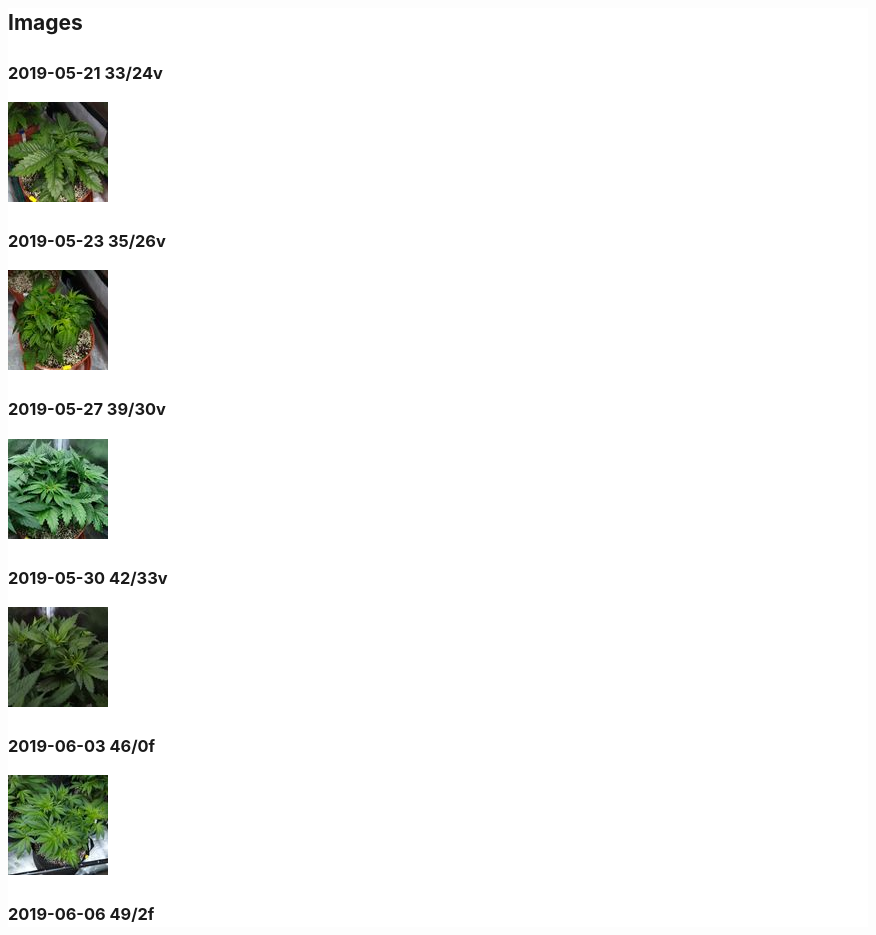## Images

### 2019-05-21 33/24v

[![1558460501746](thumbs/1558460501746.jpg)](images/2019-05-21/1558460501746.jpg)

### 2019-05-23 35/26v

[![1558631608621](thumbs/1558631608621.jpg)](images/2019-05-23/1558631608621.jpg)

### 2019-05-27 39/30v

[![1558971696495](thumbs/1558971696495.jpg)](images/2019-05-27/1558971696495.jpg)

### 2019-05-30 42/33v

[![1559231854180](thumbs/1559231854180.jpg)](images/2019-05-30/1559231854180.jpg)

### 2019-06-03 46/0f

[![1559591411258](thumbs/1559591411258.jpg)](images/2019-06-03/1559591411258.jpg)

### 2019-06-06 49/2f
